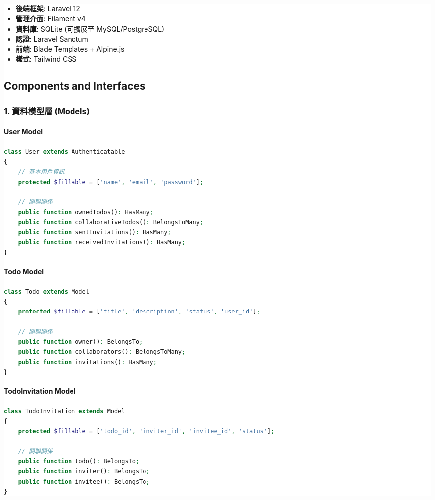 - **後端框架**: Laravel 12
- **管理介面**: Filament v4
- **資料庫**: SQLite (可擴展至 MySQL/PostgreSQL)
- **認證**: Laravel Sanctum
- **前端**: Blade Templates + Alpine.js
- **樣式**: Tailwind CSS

## Components and Interfaces

### 1. 資料模型層 (Models)

#### User Model
```php
class User extends Authenticatable
{
    // 基本用戶資訊
    protected $fillable = ['name', 'email', 'password'];
    
    // 關聯關係
    public function ownedTodos(): HasMany;
    public function collaborativeTodos(): BelongsToMany;
    public function sentInvitations(): HasMany;
    public function receivedInvitations(): HasMany;
}
```

#### Todo Model
```php
class Todo extends Model
{
    protected $fillable = ['title', 'description', 'status', 'user_id'];
    
    // 關聯關係
    public function owner(): BelongsTo;
    public function collaborators(): BelongsToMany;
    public function invitations(): HasMany;
}
```

#### TodoInvitation Model
```php
class TodoInvitation extends Model
{
    protected $fillable = ['todo_id', 'inviter_id', 'invitee_id', 'status'];
    
    // 關聯關係
    public function todo(): BelongsTo;
    public function inviter(): BelongsTo;
    public function invitee(): BelongsTo;
}
```
